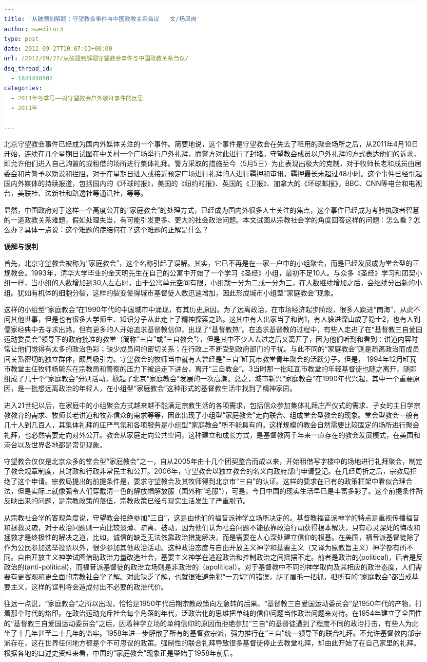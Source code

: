 ```yaml
---
title: '从破题到解题：守望教会事件与中国政教关系刍议   文/杨凤岗'
author: sweditor3
type: post
date: 2012-09-27T10:07:03+00:00
url: /2012/09/27/从破题到解题守望教会事件与中国政教关系刍议/
dsq_thread_id:
  - 1844440502
categories:
  - 2011年冬季号——对守望教会户外敬拜事件的反思
  - 2011年

---
```

北京守望教会事件已经成为国内外媒体关注的一个事件。简要地说，这个事件是守望教会在失去了租用的聚会场所之后，从2011年4月10日开始，连续在几个星期日试图在中关村一个广场举行户外礼拜，而警方对此进行了封堵。守望教会成员以户外礼拜的方式表达他们的诉求，即允许他们进入自己购置的或租借的场所进行集体礼拜。警方采取的措施至今（5月5日）为止表现出极大的克制，对于牧师长老和成员由居委会和片警予以劝说和拦阻，对于在星期日进入或接近预定广场进行礼拜的人进行羁押和审讯，羁押最长未超过48小时。这个事件已经引起国内外媒体的持续报道，包括国内的《环球时报》，美国的《纽约时报》、英国的《卫报》、加拿大的《环球邮报》，BBC、CNN等电台和电视台，美联社、法新社和路透社等通讯社，等等。

显然，中国政府对于这样一个高度公开的“家庭教会”的处理方式，已经成为国内外很多人士关注的焦点，这个事件已经成为考验执政者智慧的一道政教关系难题，假如处理失当，有可能引发更多、更大的社会政治问题。本文试图从宗教社会学的角度回答这样的问题：怎么看？怎么办？具体一点说：这个难题的症结何在？这个难题的正解是什么？

**误解与误判**

首先，北京守望教会被称为“家庭教会”，这个名称引起了误解。其实，它已不再是在一家一户中的小组聚会，而是已经发展成为堂会型的正规教会。1993年，清华大学毕业的金天明先生在自己的公寓中开始了一个学习《圣经》小组，最初不足10人。与众多《圣经》学习和团契小组一样，当小组的人数增加到30人左右时，由于公寓单元空间有限，小组就一分为二或一分为三，在人数继续增加之后，会继续分出新的小组。犹如有机体的细胞分裂，这样的裂变使得城市基督徒人数迅速增加，因此形成城市小组型“家庭教会”现象。

这样的小组型“家庭教会”在1990年代的中国城市中涌现，有其历史原因。为了远离政治，在市场经济起步阶段，很多人跳进“商海”，从此不问其他世事，但是也有很多大学师生、知识分子从此走上了精神探索之路。这其中有人出家当了和尚1，有人躲进深山成了隐士2，也有人到儒家经典中去寻求出路，但有更多的人开始追求基督教信仰，出现了“基督教热”。在追求基督教的过程中，有些人走进了在“基督教三自爱国运动委员会”领导下的政府批准的教堂（简称“三自”或“三自教会”），但是其中不少人去过之后又离开了，因为他们听到和看到：讲道内容时常让他们觉得有太多的政治色彩；缺少成员间的密切关系；在行政上不断受到政府部门的干扰。与此不同的“家庭教会”则是疏离政治而成员间关系密切的独立群体，颇具吸引力。守望教会的牧师当中就有人曾经是“三自”缸瓦市教堂青年聚会的活跃分子。但是， 1994年12月缸瓦市教堂主任牧师杨毓东在宗教局和警察的压力下被迫走下讲台，离开“三自教会”。3当时那一批缸瓦市教堂的年轻基督徒也随之离开，随即组成了几十个“家庭教会”分别活动，掀起了北京“家庭教会”发展的一次高潮。总之，城市新兴“家庭教会”在1990年代兴起，其中一个重要原因，是一批想远离政治的年轻人，在小组型“家庭教会”这种形式的基督教生活中找到了精神家园。

进入21世纪以后，在家庭中的小组聚会方式越来越不能满足宗教生活的各项需求，包括信众参加集体礼拜庄严仪式的需求、子女的主日学宗教教育的需求、牧师长老讲道和牧养信众的需求等等，因此出现了小组型“家庭教会”走向联合、组成堂会型教会的现象。堂会型教会一般有几十人到几百人，其集体礼拜的庄严气氛和各项服务是小组型“家庭教会”所不能具有的。这样规模的教会自然需要比较固定的场所进行聚会礼拜，也必然需要走向对外公开。教会从家庭走向公共空间，这种建立和成长方式，是基督教两千年来一直存在的教会发展模式，在美国和港台以及世界各地都是常见现象。
  
守望教会仅仅是北京众多的堂会型“家庭教会”之一，自从2005年由十几个团契整合而成以来，开始租借写字楼中的场地进行礼拜聚会，制定了教会规章制度，其财政和行政非常民主和公开。2006年，守望教会以独立教会的名义向政府部门申请登记。在几经周折之后，宗教局拒绝了这个申请。宗教局提出的前提条件是，要求守望教会及其牧师得到北京市“三自”的认证。这样的要求在已有的政策框架中看似合理合法，但是实际上就像强令人们穿戴清一色的解放帽解放服（国外称“毛服”），可是，今日中国的现实生活早已是丰富多彩了。这个前提条件所反映出来的问题，是宗教政策的落伍，宗教政策已经与现实生活发生了严重脱节。

从宗教社会学的客观角度说，守望教会拒绝参加“三自”，这是由他们的福音派神学立场所决定的。基督教福音派神学的特点是重视传播福音和拯救灵魂，对于政治问题则一向比较淡薄、疏离、被动，因为他们认为社会问题不能依靠政治行动获得根本解决，只有心灵深处的悔改和拯救才是终极性的解决之道，比如，诚信的缺乏无法依靠政治措施解决，而是需要在人心深处建立信仰的根基。在美国，福音派基督徒除了作为公民参加选举投票以外，很少参加其他政治活动。这种政治态度与自由开放主义神学和基要主义（又译为原教旨主义）神学都有所不同。自由开放主义神学试图借助政治力量改造社会，基要主义神学在逃避政治和控制政治之间摇摆不定。前者是政治的(political)，后者是反政治的(anti-political)，而福音派基督徒的政治立场则是非政治的（apolitical）。对于基督教中不同的神学取向及其相应的政治态度，人们需要有更客观和更全面的宗教社会学了解。对此缺乏了解，也就很难避免犯“一刀切”的错误，胡子眉毛一把抓，把所有的“家庭教会”都当成基要主义，这样的误判将会造成付出不必要的政治代价。

往远一点说，“家庭教会”之所以出现，恰恰是1950年代后期宗教政策向左急转的后果。“基督教三自爱国运动委员会”是1950年代的产物，打着那个时代的烙印。在政治运动充斥社会每个角落的年代，泛政治化的思维把单纯的信仰问题当作政治问题来对待。在1954年建立了全国性的“基督教三自爱国运动委员会”之后，因着神学立场的单纯信仰的原因而拒绝参加“三自”的基督徒遭到了程度不同的政治打击，有些人为此坐了十几年甚至二十几年的监牢。1958年进一步解散了所有的基督教宗派，强力推行在“三自”统一领导下的联合礼拜。不允许基督教内部宗派存在，这在世界任何地方都是个不可思议的政策。强制性的联合礼拜导致很多基督徒停止去教堂礼拜，却由此开始了在自己家里的礼拜。根据各地的口述史资料来看，中国的“家庭教会”现象正是肇始于1958年前后。
